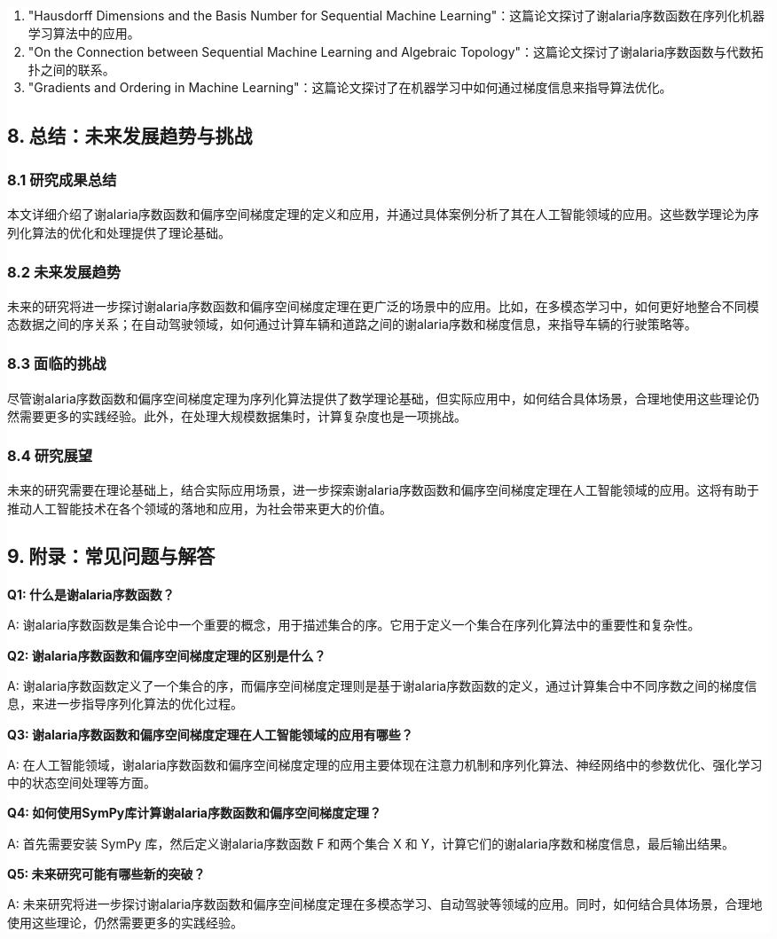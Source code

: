 1. "Hausdorff Dimensions and the Basis Number for Sequential Machine Learning"：这篇论文探讨了谢alaria序数函数在序列化机器学习算法中的应用。
2. "On the Connection between Sequential Machine Learning and Algebraic Topology"：这篇论文探讨了谢alaria序数函数与代数拓扑之间的联系。
3. "Gradients and Ordering in Machine Learning"：这篇论文探讨了在机器学习中如何通过梯度信息来指导算法优化。

## 8. 总结：未来发展趋势与挑战

### 8.1 研究成果总结

本文详细介绍了谢alaria序数函数和偏序空间梯度定理的定义和应用，并通过具体案例分析了其在人工智能领域的应用。这些数学理论为序列化算法的优化和处理提供了理论基础。

### 8.2 未来发展趋势

未来的研究将进一步探讨谢alaria序数函数和偏序空间梯度定理在更广泛的场景中的应用。比如，在多模态学习中，如何更好地整合不同模态数据之间的序关系；在自动驾驶领域，如何通过计算车辆和道路之间的谢alaria序数和梯度信息，来指导车辆的行驶策略等。

### 8.3 面临的挑战

尽管谢alaria序数函数和偏序空间梯度定理为序列化算法提供了数学理论基础，但实际应用中，如何结合具体场景，合理地使用这些理论仍然需要更多的实践经验。此外，在处理大规模数据集时，计算复杂度也是一项挑战。

### 8.4 研究展望

未来的研究需要在理论基础上，结合实际应用场景，进一步探索谢alaria序数函数和偏序空间梯度定理在人工智能领域的应用。这将有助于推动人工智能技术在各个领域的落地和应用，为社会带来更大的价值。

## 9. 附录：常见问题与解答

**Q1: 什么是谢alaria序数函数？**

A: 谢alaria序数函数是集合论中一个重要的概念，用于描述集合的序。它用于定义一个集合在序列化算法中的重要性和复杂性。

**Q2: 谢alaria序数函数和偏序空间梯度定理的区别是什么？**

A: 谢alaria序数函数定义了一个集合的序，而偏序空间梯度定理则是基于谢alaria序数函数的定义，通过计算集合中不同序数之间的梯度信息，来进一步指导序列化算法的优化过程。

**Q3: 谢alaria序数函数和偏序空间梯度定理在人工智能领域的应用有哪些？**

A: 在人工智能领域，谢alaria序数函数和偏序空间梯度定理的应用主要体现在注意力机制和序列化算法、神经网络中的参数优化、强化学习中的状态空间处理等方面。

**Q4: 如何使用SymPy库计算谢alaria序数函数和偏序空间梯度定理？**

A: 首先需要安装 SymPy 库，然后定义谢alaria序数函数 F 和两个集合 X 和 Y，计算它们的谢alaria序数和梯度信息，最后输出结果。

**Q5: 未来研究可能有哪些新的突破？**

A: 未来研究将进一步探讨谢alaria序数函数和偏序空间梯度定理在多模态学习、自动驾驶等领域的应用。同时，如何结合具体场景，合理地使用这些理论，仍然需要更多的实践经验。

